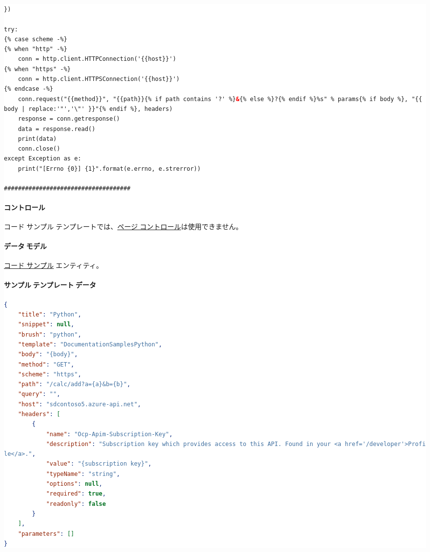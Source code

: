 ```xml  
})  
  
try:  
{% case scheme -%}  
{% when "http" -%}  
    conn = http.client.HTTPConnection('{{host}}')  
{% when "https" -%}  
    conn = http.client.HTTPSConnection('{{host}}')  
{% endcase -%}  
    conn.request("{{method}}", "{{path}}{% if path contains '?' %}&{% else %}?{% endif %}%s" % params{% if body %}, "{{ body | replace:'"','\"' }}"{% endif %}, headers)  
    response = conn.getresponse()  
    data = response.read()  
    print(data)  
    conn.close()  
except Exception as e:  
    print("[Errno {0}] {1}".format(e.errno, e.strerror))  
  
####################################  
```  
  
#### <a name="controls"></a>コントロール  
 コード サンプル テンプレートでは、[ページ コントロール](api-management-page-controls.md)は使用できません。  
  
#### <a name="data-model"></a>データ モデル  
 [コード サンプル](api-management-template-data-model-reference.md#Sample) エンティティ。  
  
#### <a name="sample-template-data"></a>サンプル テンプレート データ  
  
```json  
{  
    "title": "Python",  
    "snippet": null,  
    "brush": "python",  
    "template": "DocumentationSamplesPython",  
    "body": "{body}",  
    "method": "GET",  
    "scheme": "https",  
    "path": "/calc/add?a={a}&b={b}",  
    "query": "",  
    "host": "sdcontoso5.azure-api.net",  
    "headers": [  
        {  
            "name": "Ocp-Apim-Subscription-Key",  
            "description": "Subscription key which provides access to this API. Found in your <a href='/developer'>Profile</a>.",  
            "value": "{subscription key}",  
            "typeName": "string",  
            "options": null,  
            "required": true,  
            "readonly": false  
        }  
    ],  
    "parameters": []  
}  
```  
  